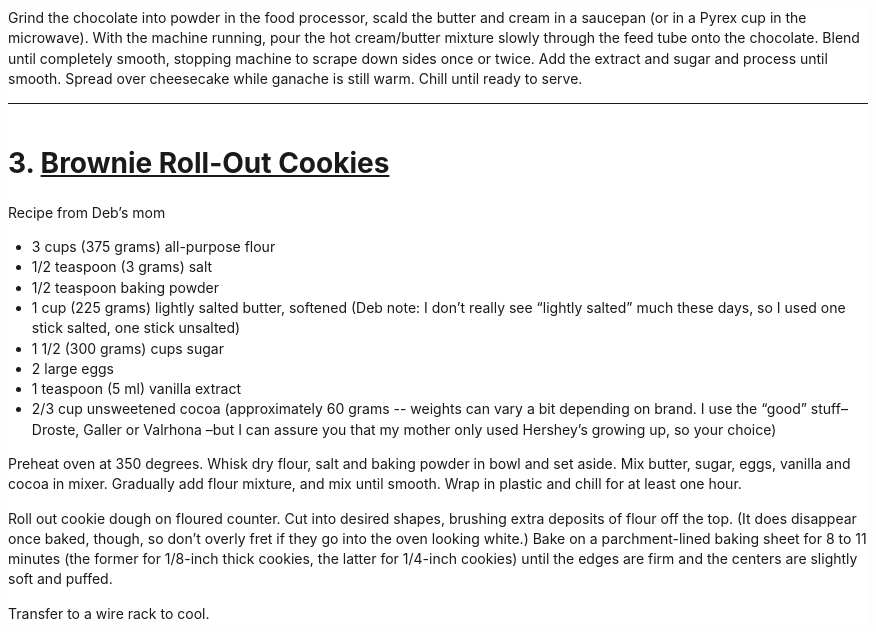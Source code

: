 Grind the chocolate into powder in the food processor, scald the butter and cream in a saucepan (or in a Pyrex cup in the microwave). With the machine running, pour the hot cream/butter mixture slowly through the feed tube onto the chocolate. Blend until completely smooth, stopping machine to scrape down sides once or twice. Add the extract and sugar and process until smooth. Spread over cheesecake while ganache is still warm. Chill until ready to serve.

***

# 3. [Brownie Roll-Out Cookies](http://smittenkitchen.com/blog/2008/04/brownie-roll-out-cookies/)
Recipe from Deb’s mom

* 3 cups (375 grams) all-purpose flour
* 1/2 teaspoon (3 grams) salt
* 1/2 teaspoon baking powder
* 1 cup (225 grams) lightly salted butter, softened (Deb note: I don’t really see “lightly salted” much these days, so I used one stick salted, one stick unsalted)
* 1 1/2 (300 grams) cups sugar
* 2 large eggs
* 1 teaspoon (5 ml) vanilla extract
* 2/3 cup unsweetened cocoa (approximately 60 grams -- weights can vary a bit depending on brand. I use the “good” stuff–Droste, Galler or Valrhona –but I can assure you that my mother only used Hershey’s growing up, so your choice)

Preheat oven at 350 degrees. Whisk dry flour, salt and baking powder in bowl and set aside. Mix butter, sugar, eggs, vanilla and cocoa in mixer. Gradually add flour mixture, and mix until smooth. Wrap in plastic and chill for at least one hour.

Roll out cookie dough on floured counter. Cut into desired shapes, brushing extra deposits of flour off the top. (It does disappear once baked, though, so don’t overly fret if they go into the oven looking white.) Bake on a parchment-lined baking sheet for 8 to 11 minutes (the former for 1/8-inch thick cookies, the latter for 1/4-inch cookies) until the edges are firm and the centers are slightly soft and puffed.

Transfer to a wire rack to cool.
